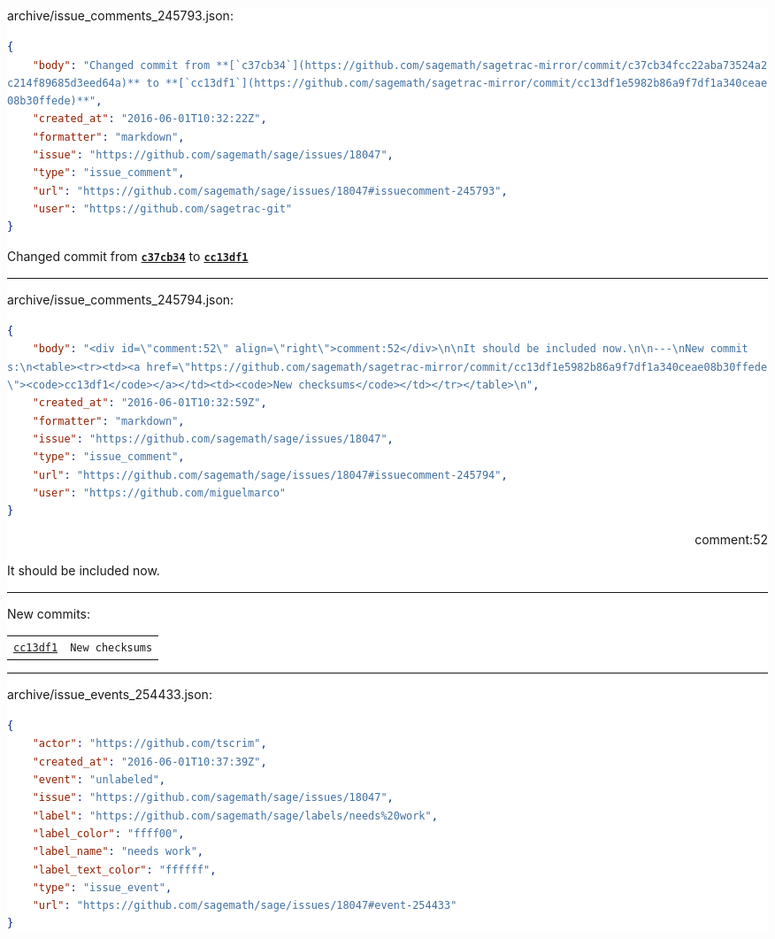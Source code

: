 archive/issue_comments_245793.json:
```json
{
    "body": "Changed commit from **[`c37cb34`](https://github.com/sagemath/sagetrac-mirror/commit/c37cb34fcc22aba73524a2c214f89685d3eed64a)** to **[`cc13df1`](https://github.com/sagemath/sagetrac-mirror/commit/cc13df1e5982b86a9f7df1a340ceae08b30ffede)**",
    "created_at": "2016-06-01T10:32:22Z",
    "formatter": "markdown",
    "issue": "https://github.com/sagemath/sage/issues/18047",
    "type": "issue_comment",
    "url": "https://github.com/sagemath/sage/issues/18047#issuecomment-245793",
    "user": "https://github.com/sagetrac-git"
}
```

Changed commit from **[`c37cb34`](https://github.com/sagemath/sagetrac-mirror/commit/c37cb34fcc22aba73524a2c214f89685d3eed64a)** to **[`cc13df1`](https://github.com/sagemath/sagetrac-mirror/commit/cc13df1e5982b86a9f7df1a340ceae08b30ffede)**



---

archive/issue_comments_245794.json:
```json
{
    "body": "<div id=\"comment:52\" align=\"right\">comment:52</div>\n\nIt should be included now.\n\n---\nNew commits:\n<table><tr><td><a href=\"https://github.com/sagemath/sagetrac-mirror/commit/cc13df1e5982b86a9f7df1a340ceae08b30ffede\"><code>cc13df1</code></a></td><td><code>New checksums</code></td></tr></table>\n",
    "created_at": "2016-06-01T10:32:59Z",
    "formatter": "markdown",
    "issue": "https://github.com/sagemath/sage/issues/18047",
    "type": "issue_comment",
    "url": "https://github.com/sagemath/sage/issues/18047#issuecomment-245794",
    "user": "https://github.com/miguelmarco"
}
```

<div id="comment:52" align="right">comment:52</div>

It should be included now.

---
New commits:
<table><tr><td><a href="https://github.com/sagemath/sagetrac-mirror/commit/cc13df1e5982b86a9f7df1a340ceae08b30ffede"><code>cc13df1</code></a></td><td><code>New checksums</code></td></tr></table>




---

archive/issue_events_254433.json:
```json
{
    "actor": "https://github.com/tscrim",
    "created_at": "2016-06-01T10:37:39Z",
    "event": "unlabeled",
    "issue": "https://github.com/sagemath/sage/issues/18047",
    "label": "https://github.com/sagemath/sage/labels/needs%20work",
    "label_color": "ffff00",
    "label_name": "needs work",
    "label_text_color": "ffffff",
    "type": "issue_event",
    "url": "https://github.com/sagemath/sage/issues/18047#event-254433"
}
```
